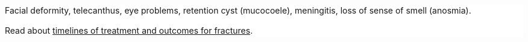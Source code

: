 <p>Facial deformity, telecanthus, eye problems, retention cyst (mucocoele),
    meningitis, loss of sense of smell (anosmia).</p>
<aside>
    <p>Read about <a href="/treatment/timelines/fracture">timelines of treatment and outcomes for fractures</a>.</p>
</aside>
